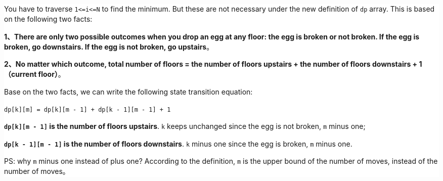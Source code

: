 You have to traverse `1<=i<=N` to find the minimum. But these are not necessary under the new definition of `dp` array. This is based on the following two facts:

**1、There are only two possible outcomes when you drop an egg at any floor: the egg is broken or not broken. If the egg is broken, go downstairs. If the egg is not broken, go upstairs**。

**2、No matter which outcome, total number of floors = the number of floors upstairs + the number of floors downstairs + 1（current floor）**。

Base on the two facts, we can write the following state transition equation:

`dp[k][m] = dp[k][m - 1] + dp[k - 1][m - 1] + 1`

**`dp[k][m - 1]` is the number of floors upstairs**. `k` keeps unchanged since the egg is not broken, `m` minus one;

**`dp[k - 1][m - 1]` is the number of floors downstairs**. `k` minus one since the egg is broken, `m` minus one.

PS: why `m` minus one instead of plus one? According to the definition, `m` is the upper bound of the number of moves, instead of the number of moves。
